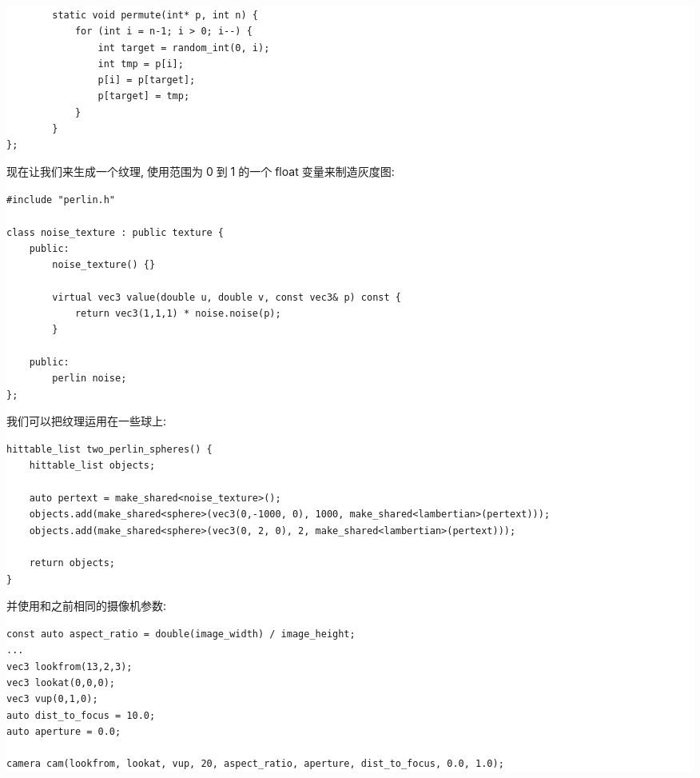 ```
        static void permute(int* p, int n) {
            for (int i = n-1; i > 0; i--) {
                int target = random_int(0, i);
                int tmp = p[i];
                p[i] = p[target];
                p[target] = tmp;
            }
        }
};
```

现在让我们来生成一个纹理, 使用范围为 0 到 1 的一个 float 变量来制造灰度图:

```
#include "perlin.h"

class noise_texture : public texture {
    public:
        noise_texture() {}

        virtual vec3 value(double u, double v, const vec3& p) const {
            return vec3(1,1,1) * noise.noise(p);
        }

    public:
        perlin noise;
};
```

我们可以把纹理运用在一些球上:

```
hittable_list two_perlin_spheres() {
    hittable_list objects;

    auto pertext = make_shared<noise_texture>();
    objects.add(make_shared<sphere>(vec3(0,-1000, 0), 1000, make_shared<lambertian>(pertext)));
    objects.add(make_shared<sphere>(vec3(0, 2, 0), 2, make_shared<lambertian>(pertext)));

    return objects;
}
```

并使用和之前相同的摄像机参数:

```
const auto aspect_ratio = double(image_width) / image_height;
...
vec3 lookfrom(13,2,3);
vec3 lookat(0,0,0);
vec3 vup(0,1,0);
auto dist_to_focus = 10.0;
auto aperture = 0.0;

camera cam(lookfrom, lookat, vup, 20, aspect_ratio, aperture, dist_to_focus, 0.0, 1.0);
```
